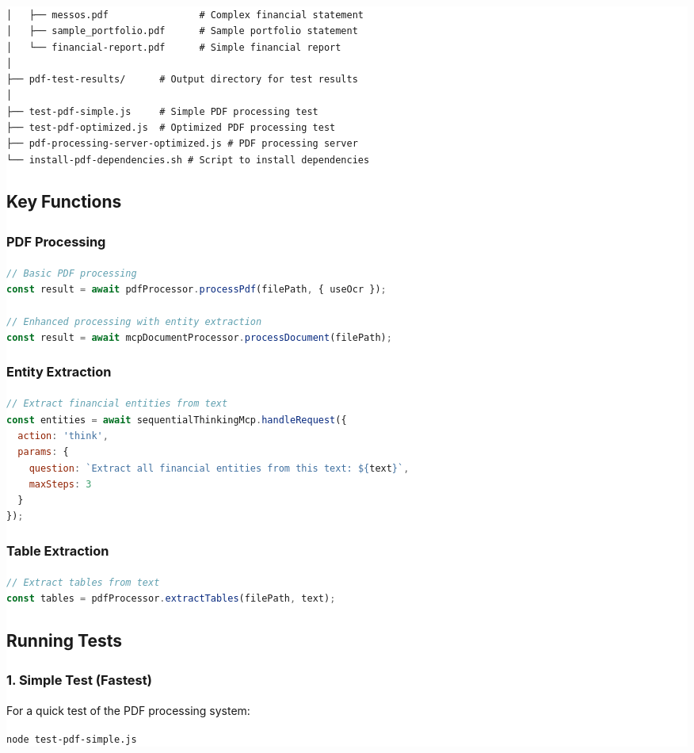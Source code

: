 ```
│   ├── messos.pdf                # Complex financial statement
│   ├── sample_portfolio.pdf      # Sample portfolio statement
│   └── financial-report.pdf      # Simple financial report
│
├── pdf-test-results/      # Output directory for test results
│
├── test-pdf-simple.js     # Simple PDF processing test
├── test-pdf-optimized.js  # Optimized PDF processing test
├── pdf-processing-server-optimized.js # PDF processing server
└── install-pdf-dependencies.sh # Script to install dependencies
```

## Key Functions

### PDF Processing

```javascript
// Basic PDF processing
const result = await pdfProcessor.processPdf(filePath, { useOcr });

// Enhanced processing with entity extraction
const result = await mcpDocumentProcessor.processDocument(filePath);
```

### Entity Extraction

```javascript
// Extract financial entities from text
const entities = await sequentialThinkingMcp.handleRequest({
  action: 'think',
  params: {
    question: `Extract all financial entities from this text: ${text}`,
    maxSteps: 3
  }
});
```

### Table Extraction

```javascript
// Extract tables from text
const tables = pdfProcessor.extractTables(filePath, text);
```

## Running Tests

### 1. Simple Test (Fastest)

For a quick test of the PDF processing system:

```bash
node test-pdf-simple.js
```
